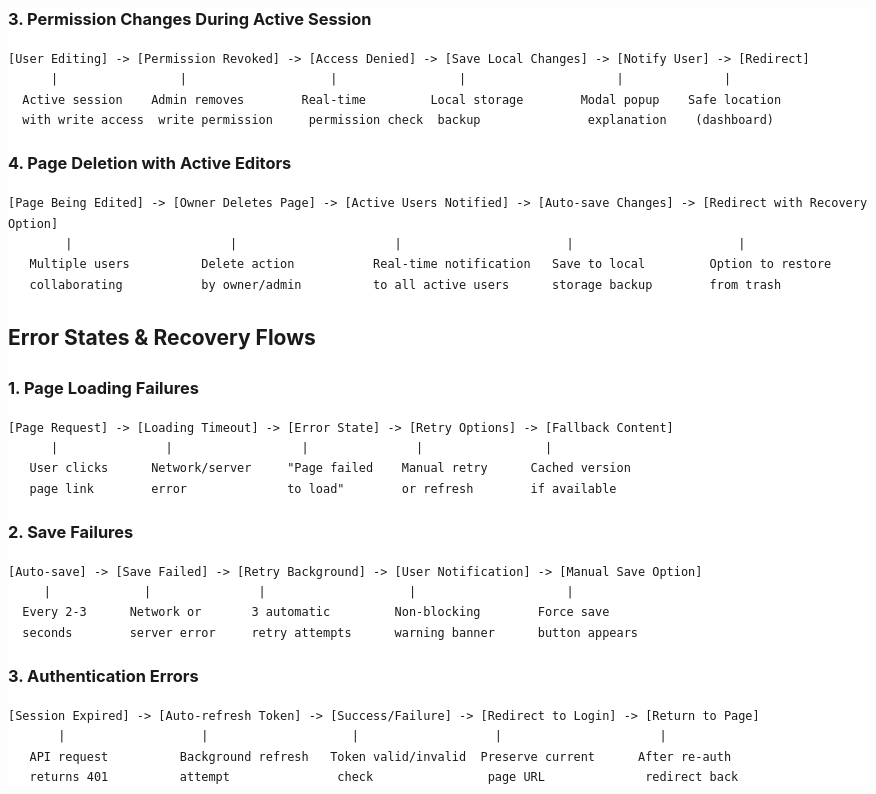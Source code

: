 ### 3. Permission Changes During Active Session
```
[User Editing] -> [Permission Revoked] -> [Access Denied] -> [Save Local Changes] -> [Notify User] -> [Redirect]
      |                 |                    |                 |                     |              |
  Active session    Admin removes        Real-time         Local storage        Modal popup    Safe location
  with write access  write permission     permission check  backup               explanation    (dashboard)
```

### 4. Page Deletion with Active Editors
```
[Page Being Edited] -> [Owner Deletes Page] -> [Active Users Notified] -> [Auto-save Changes] -> [Redirect with Recovery Option]
        |                      |                      |                       |                       |
   Multiple users          Delete action           Real-time notification   Save to local         Option to restore
   collaborating           by owner/admin          to all active users      storage backup        from trash
```

## Error States & Recovery Flows

### 1. Page Loading Failures
```
[Page Request] -> [Loading Timeout] -> [Error State] -> [Retry Options] -> [Fallback Content]
      |               |                  |               |                 |
   User clicks      Network/server     "Page failed    Manual retry      Cached version
   page link        error              to load"        or refresh        if available
```

### 2. Save Failures
```
[Auto-save] -> [Save Failed] -> [Retry Background] -> [User Notification] -> [Manual Save Option]
     |             |               |                    |                     |
  Every 2-3      Network or       3 automatic         Non-blocking        Force save
  seconds        server error     retry attempts      warning banner      button appears
```

### 3. Authentication Errors
```
[Session Expired] -> [Auto-refresh Token] -> [Success/Failure] -> [Redirect to Login] -> [Return to Page]
       |                   |                    |                   |                      |
   API request          Background refresh   Token valid/invalid  Preserve current      After re-auth
   returns 401          attempt               check                page URL              redirect back
```

